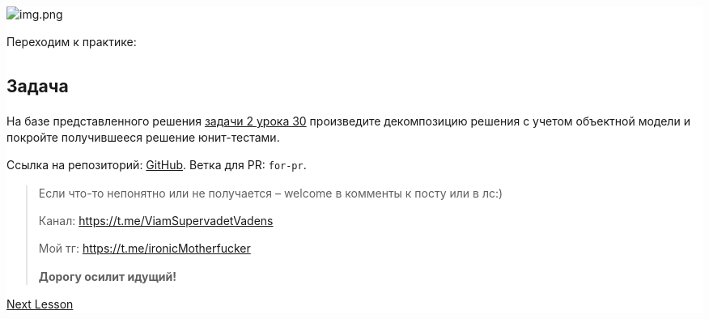![img.png](../../../commonmedia/defaultFooter.jpg)

Переходим к практике:

## Задача

На базе представленного решения
[задачи 2 урока 30](https://github.com/KFalcon2022/practical-tasks/blob/master/src/com/walking/lesson30_regex/task2/Main.java)
произведите декомпозицию решения с учетом объектной модели и покройте получившееся решение юнит-тестами.

Ссылка на репозиторий: [GitHub](https://github.com/KFalcon2022/unit-testing-practical-task). Ветка для PR: `for-pr`.

> Если что-то непонятно или не получается – welcome в комменты к посту или в лс:)
> 
> Канал: https://t.me/ViamSupervadetVadens
> 
> Мой тг: https://t.me/ironicMotherfucker
> 
> **Дорогу осилит идущий!**


[Next Lesson](../126/Mock%20object.%20Mockito.md)
